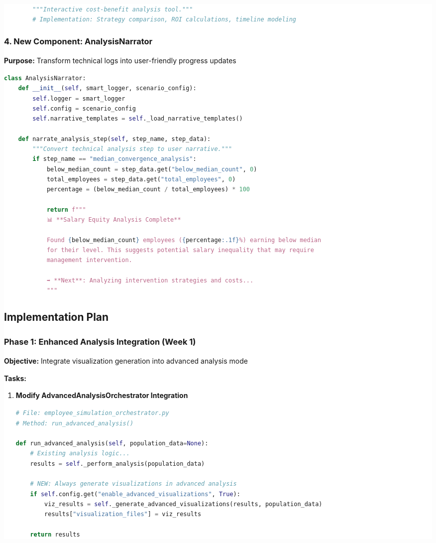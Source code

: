 ```python
        """Interactive cost-benefit analysis tool."""
        # Implementation: Strategy comparison, ROI calculations, timeline modeling
```

### 4. New Component: AnalysisNarrator

**Purpose:** Transform technical logs into user-friendly progress updates

```python
class AnalysisNarrator:
    def __init__(self, smart_logger, scenario_config):
        self.logger = smart_logger
        self.config = scenario_config
        self.narrative_templates = self._load_narrative_templates()
    
    def narrate_analysis_step(self, step_name, step_data):
        """Convert technical analysis step to user narrative."""
        if step_name == "median_convergence_analysis":
            below_median_count = step_data.get("below_median_count", 0)
            total_employees = step_data.get("total_employees", 0)
            percentage = (below_median_count / total_employees) * 100
            
            return f"""
            📊 **Salary Equity Analysis Complete**
            
            Found {below_median_count} employees ({percentage:.1f}%) earning below median 
            for their level. This suggests potential salary inequality that may require 
            management intervention.
            
            ➡️ **Next**: Analyzing intervention strategies and costs...
            """
```

## Implementation Plan

### Phase 1: Enhanced Analysis Integration (Week 1)
**Objective:** Integrate visualization generation into advanced analysis mode

**Tasks:**
1. **Modify AdvancedAnalysisOrchestrator Integration**
   ```python
   # File: employee_simulation_orchestrator.py
   # Method: run_advanced_analysis()
   
   def run_advanced_analysis(self, population_data=None):
       # Existing analysis logic...
       results = self._perform_analysis(population_data)
       
       # NEW: Always generate visualizations in advanced analysis
       if self.config.get("enable_advanced_visualizations", True):
           viz_results = self._generate_advanced_visualizations(results, population_data)
           results["visualization_files"] = viz_results
       
       return results
   ```
